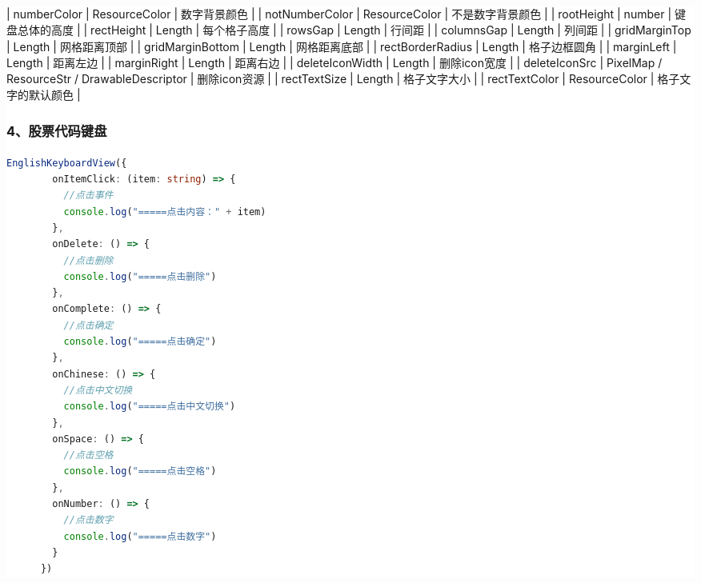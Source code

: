 | numberColor      | ResourceColor                               | 数字背景颜色     |
| notNumberColor   | ResourceColor                               | 不是数字背景颜色   |
| rootHeight       | number                                      | 键盘总体的高度    |
| rectHeight       | Length                                      | 每个格子高度     |
| rowsGap          | Length                                      | 行间距        |
| columnsGap       | Length                                      | 列间距        |
| gridMarginTop    | Length                                      | 网格距离顶部     |
| gridMarginBottom | Length                                      | 网格距离底部     |
| rectBorderRadius | Length                                      | 格子边框圆角     |
| marginLeft       | Length                                      | 距离左边       |
| marginRight      | Length                                      | 距离右边       |
| deleteIconWidth  | Length                                      | 删除icon宽度   |
| deleteIconSrc    | PixelMap / ResourceStr / DrawableDescriptor | 删除icon资源   |
| rectTextSize     | Length                                      | 格子文字大小     |
| rectTextColor    | ResourceColor                               | 格子文字的默认颜色  |


### 4、股票代码键盘

```typescript
EnglishKeyboardView({
        onItemClick: (item: string) => {
          //点击事件
          console.log("=====点击内容：" + item)
        },
        onDelete: () => {
          //点击删除
          console.log("=====点击删除")
        },
        onComplete: () => {
          //点击确定
          console.log("=====点击确定")
        },
        onChinese: () => {
          //点击中文切换
          console.log("=====点击中文切换")
        },
        onSpace: () => {
          //点击空格
          console.log("=====点击空格")
        },
        onNumber: () => {
          //点击数字
          console.log("=====点击数字")
        }
      })
```
